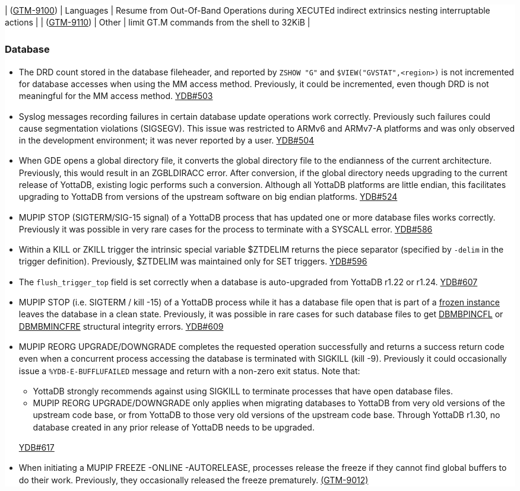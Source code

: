 | ([GTM-9100](#GTM-9100)) | Languages             | Resume from Out-Of-Band Operations during XECUTEd indirect extrinsics nesting interruptable actions |
| ([GTM-9110](#GTM-9110)) | Other                 | limit GT.M commands from the shell to 32KiB                                                         |

### Database

* <a name="x503"></a>The DRD count stored in the database fileheader, and reported by `ZSHOW "G"` and `$VIEW("GVSTAT",<region>)` is not incremented for database accesses when using the MM access method. Previously, it could be incremented, even though DRD is not meaningful for the MM access method. [YDB#503](https://gitlab.com/YottaDB/DB/YDB/-/issues/503)

* <a name="x504"></a>Syslog messages recording failures in certain database update operations work correctly. Previously such failures could cause segmentation violations (SIGSEGV). This issue was restricted to ARMv6 and ARMv7-A platforms and was only observed in the development environment; it was never reported by a user. [YDB#504](https://gitlab.com/YottaDB/DB/YDB/-/issues/504)

* <a name="x524"></a>When GDE opens a global directory file, it converts the global directory file to the endianness of the current architecture. Previously, this would result in an ZGBLDIRACC error. After conversion, if the global directory needs upgrading to the current release of YottaDB, existing logic performs such a conversion. Although all YottaDB platforms are little endian, this facilitates upgrading to YottaDB from versions of the upstream software on big endian platforms. [YDB#524](https://gitlab.com/YottaDB/DB/YDB/-/issues/524)

* <a name="x586"></a>MUPIP STOP (SIGTERM/SIG-15 signal) of a YottaDB process that has updated one or more database files works correctly. Previously it was possible in very rare cases for the process to terminate with a SYSCALL error. [YDB#586](https://gitlab.com/YottaDB/DB/YDB/-/issues/586)

* <a name="x596"></a>Within a KILL or ZKILL trigger the intrinsic special variable $ZTDELIM returns the piece separator (specified by `-delim` in the trigger definition). Previously, $ZTDELIM was maintained only for SET triggers. [YDB#596](https://gitlab.com/YottaDB/DB/YDB/-/issues/596)

* <a name="x607"></a>The `flush_trigger_top` field is set correctly when a database is auto-upgraded from YottaDB r1.22 or r1.24. [YDB#607](https://gitlab.com/YottaDB/DB/YDB/-/issues/607)

* <a name="x609"></a>MUPIP STOP (i.e. SIGTERM / kill -15) of a YottaDB process while it has a database file open that is part of a [frozen instance](https://docs.yottadb.net/AdminOpsGuide/dbrepl.html#instance-freeze) leaves the database in a clean state. Previously, it was possible in rare cases for such database files to get [DBMBPINCFL](https://docs.yottadb.net/MessageRecovery/errors.html#dbmbpincfl) or [DBMBMINCFRE](https://docs.yottadb.net/MessageRecovery/errors.html#dbmbmincfre) structural integrity errors. [YDB#609](https://gitlab.com/YottaDB/DB/YDB/-/issues/609)

* <a name="x617"></a>MUPIP REORG UPGRADE/DOWNGRADE completes the requested operation successfully and returns a success return code even when a concurrent process accessing the database is terminated with SIGKILL (kill -9). Previously it could occasionally issue a `%YDB-E-BUFFLUFAILED` message and return with a non-zero exit status. Note that:

  - YottaDB strongly recommends against using SIGKILL to terminate processes that have open database files.
  - MUPIP REORG UPGRADE/DOWNGRADE only applies when migrating databases to YottaDB from very old versions of the upstream code base, or from YottaDB to those very old versions of the upstream code base. Through YottaDB r1.30, no database created in any prior release of YottaDB needs to be upgraded.

  [YDB#617](https://gitlab.com/YottaDB/DB/YDB/-/issues/617)

* <a name="GTM-9012"></a>When initiating a MUPIP FREEZE -ONLINE -AUTORELEASE, processes release the freeze if they cannot find global buffers to do their work. Previously, they occasionally released the freeze prematurely. [(GTM-9012)](http://tinco.pair.com/bhaskar/gtm/doc/articles/GTM_V6.3-008_Release_Notes.html#GTM-9012)
